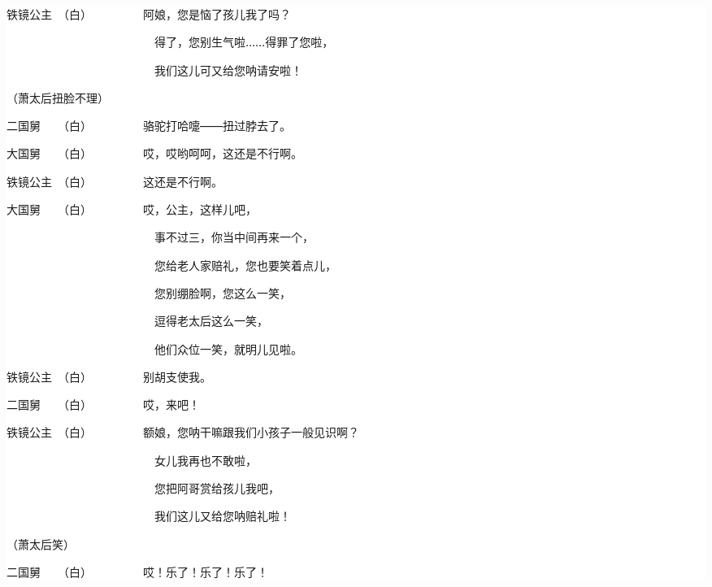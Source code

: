 铁镜公主　（白）　　　　　阿娘，您是恼了孩儿我了吗？

　　　　　　　　　　　　　得了，您别生气啦……得罪了您啦，

　　　　　　　　　　　　　我们这儿可又给您呐请安啦！

（萧太后扭脸不理）

二国舅　　（白）　　　　　骆驼打哈嚏——扭过脖去了。

大国舅　　（白）　　　　　哎，哎哟呵呵，这还是不行啊。

铁镜公主　（白）　　　　　这还是不行啊。

大国舅　　（白）　　　　　哎，公主，这样儿吧，

　　　　　　　　　　　　　事不过三，你当中间再来一个，

　　　　　　　　　　　　　您给老人家赔礼，您也要笑着点儿，

　　　　　　　　　　　　　您别绷脸啊，您这么一笑，

　　　　　　　　　　　　　逗得老太后这么一笑，

　　　　　　　　　　　　　他们众位一笑，就明儿见啦。

铁镜公主　（白）　　　　　别胡支使我。

二国舅　　（白）　　　　　哎，来吧！

铁镜公主　（白）　　　　　额娘，您呐干嘛跟我们小孩子一般见识啊？

　　　　　　　　　　　　　女儿我再也不敢啦，

　　　　　　　　　　　　　您把阿哥赏给孩儿我吧，

　　　　　　　　　　　　　我们这儿又给您呐赔礼啦！

（萧太后笑）

二国舅　　（白）　　　　　哎！乐了！乐了！乐了！

